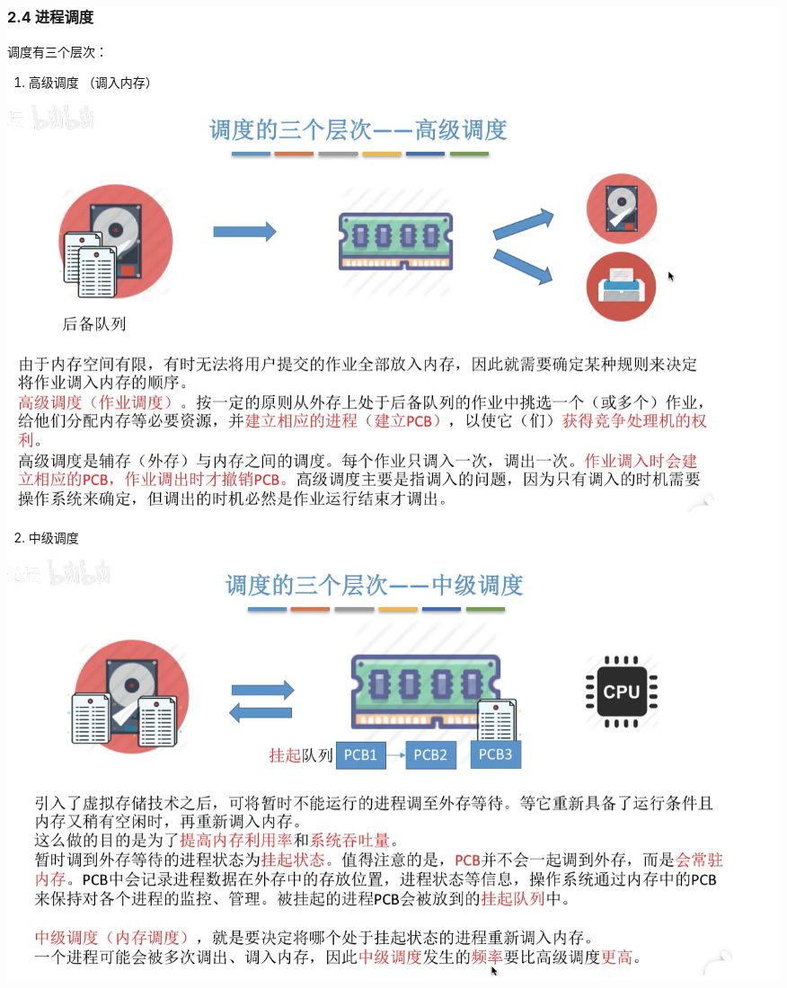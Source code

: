 ### 2.4 进程调度

调度有三个层次：

1. 高级调度 （调入内存）

![](operate/高级调度-1615794509249.PNG)

2. 中级调度

![](operate/中级调度-1615794509249.PNG)
